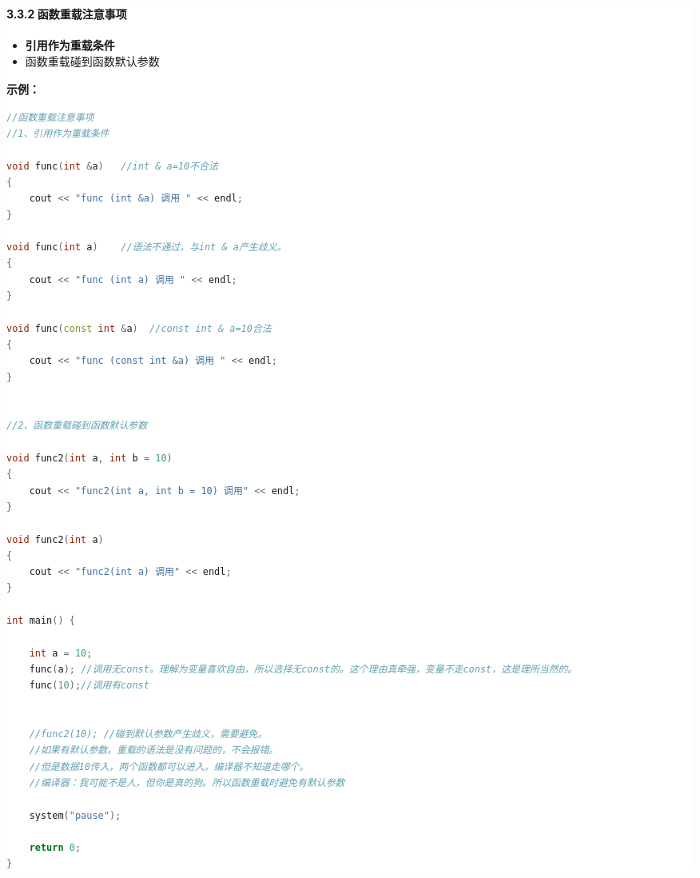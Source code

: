 











#### 3.3.2 函数重载注意事项



* **引用作为重载条件**
* 函数重载碰到函数默认参数





**示例：**

```C++
//函数重载注意事项
//1、引用作为重载条件

void func(int &a)   //int & a=10不合法
{
	cout << "func (int &a) 调用 " << endl;
}

void func(int a)    //语法不通过，与int & a产生歧义。
{
	cout << "func (int a) 调用 " << endl;
}

void func(const int &a)  //const int & a=10合法
{
	cout << "func (const int &a) 调用 " << endl;
}


//2、函数重载碰到函数默认参数

void func2(int a, int b = 10)
{
	cout << "func2(int a, int b = 10) 调用" << endl;
}

void func2(int a)
{
	cout << "func2(int a) 调用" << endl;
}

int main() {
	
	int a = 10;
	func(a); //调用无const。理解为变量喜欢自由，所以选择无const的。这个理由真牵强，变量不走const，这是理所当然的。
	func(10);//调用有const


	//func2(10); //碰到默认参数产生歧义，需要避免。
    //如果有默认参数。重载的语法是没有问题的，不会报错。
    //但是数据10传入，两个函数都可以进入。编译器不知道走哪个。
    //编译器：我可能不是人，但你是真的狗。所以函数重载时避免有默认参数

	system("pause");

	return 0;
}
```